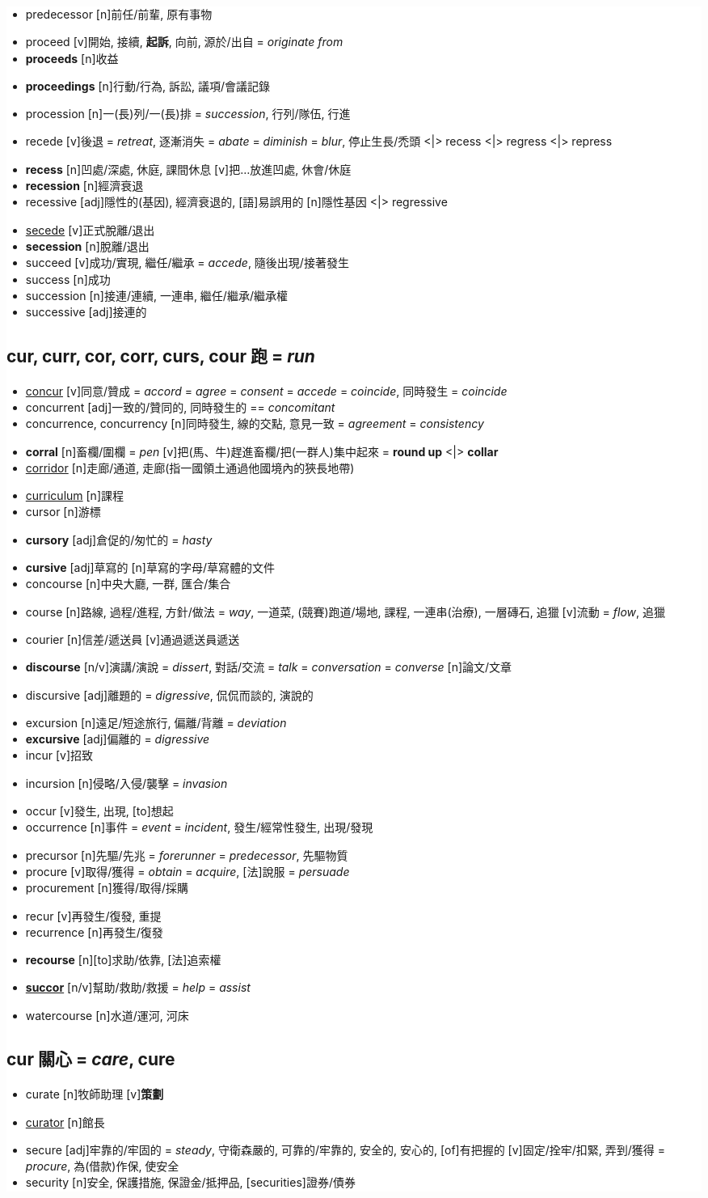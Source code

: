 * predecessor [n]前任/前輩, 原有事物
- proceed [v]開始, 接續, **起訴**, 向前, 源於/出自 = *originate from*
- **__proceeds__** [n]收益
* **proceedings** [n]行動/行為, 訴訟, 議項/會議記錄
- procession [n]一(長)列/一(長)排 = *succession*, 行列/隊伍, 行進
+ recede [v]後退 = *retreat*, 逐漸消失 = *abate* = *diminish* = *blur*, 停止生長/禿頭 <|> recess <|> regress <|> repress
- **recess** [n]凹處/深處, 休庭, 課間休息 [v]把…放進凹處, 休會/休庭
- **recession** [n]經濟衰退
- recessive [adj]隱性的(基因), 經濟衰退的, [語]易誤用的 [n]隱性基因 <|> regressive
* [secede](/sɪˈsiːd/) [v]正式脫離/退出
* **secession** [n]脫離/退出
* succeed [v]成功/實現, 繼任/繼承 = *accede*, 隨後出現/接著發生
* success [n]成功
* succession [n]接連/連續, 一連串, 繼任/繼承/繼承權
* successive [adj]接連的

## cur, curr, cor, corr, curs, cour 跑 = *run*
+ [concur](/kənˈkəː/) [v]同意/贊成 = *accord* = *agree* = *consent* = *accede* = *coincide*, 同時發生 = *coincide* 
+ concurrent [adj]一致的/贊同的, 同時發生的 == *concomitant*
+ concurrence, concurrency [n]同時發生, 線的交點, 意見一致 = *agreement* = *consistency*
* **__corral__** [n]畜欄/圍欄 = *pen* [v]把(馬、牛)趕進畜欄/把(一群人)集中起來 = **round up** <|> **collar**
* [corridor](/ˈkɒrɪdɔː/) [n]走廊/通道, 走廊(指一國領土通過他國境內的狹長地帶)
- [curriculum](/kəˈrɪkjʊləm/) [n]課程
- cursor [n]游標
+ **__cursory__** [adj]倉促的/匆忙的 = *hasty*
- **cursive** [adj]草寫的 [n]草寫的字母/草寫體的文件
- concourse [n]中央大廳, 一群, 匯合/集合
* course [n]路線, 過程/進程, 方針/做法 = *way*, 一道菜, (競賽)跑道/場地, 課程, 一連串(治療), 一層磚石, 追獵 [v]流動 = *flow*, 追獵
- courier [n]信差/遞送員 [v]通過遞送員遞送
* **discourse** [n/v]演講/演說 = *dissert*, 對話/交流 = *talk* = *conversation* = *converse* [n]論文/文章
+ discursive [adj]離題的 = *digressive*, 侃侃而談的, 演說的
- excursion [n]遠足/短途旅行, 偏離/背離 = *deviation* 
- **excursive** [adj]偏離的 = *digressive*
- incur [v]招致
+ incursion [n]侵略/入侵/襲擊 = *invasion*
- occur [v]發生, 出現, [to]想起 
- occurrence [n]事件 = *event* = *incident*, 發生/經常性發生, 出現/發現
+ precursor [n]先驅/先兆 = *forerunner* = *predecessor*, 先驅物質
+ procure [v]取得/獲得 = *obtain* = *acquire*, [法]說服 = *persuade* 
+ procurement [n]獲得/取得/採購
- recur [v]再發生/復發, 重提
- recurrence [n]再發生/復發
* **recourse** [n][to]求助/依靠, [法]追索權
+ **[succor](/ˈsʌkə/)** [n/v]幫助/救助/救援 = *help* = *assist*
- watercourse [n]水道/運河, 河床

## cur 關心 = *care*, cure
- curate [n]牧師助理 [v]**策劃**
+ [curator](/kjʊəˈreɪtə/) [n]館長
- secure [adj]牢靠的/牢固的 = *steady*, 守衛森嚴的, 可靠的/牢靠的, 安全的, 安心的, [of]有把握的 [v]固定/拴牢/扣緊, 弄到/獲得 = *procure*, 為(借款)作保, 使安全
- security [n]安全, 保護措施, 保證金/抵押品, [securities]證券/債券
